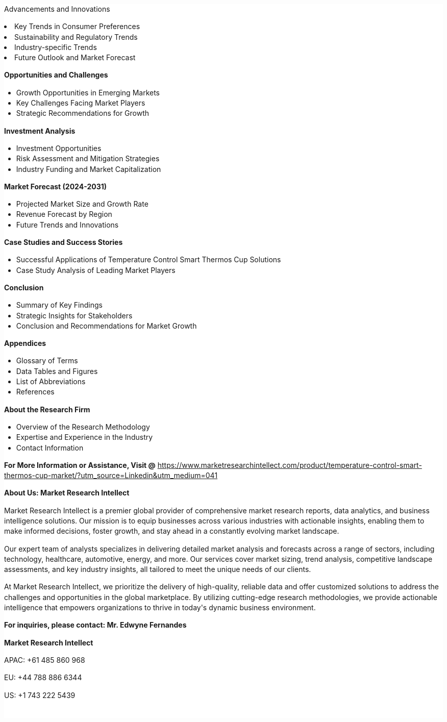 Advancements and Innovations</li><li>Key Trends in Consumer Preferences</li><li>Sustainability and Regulatory Trends</li><li>Industry-specific Trends</li><li>Future Outlook and Market Forecast</li></ul><p><strong>Opportunities and Challenges</strong></p><ul><li>Growth Opportunities in Emerging Markets</li><li>Key Challenges Facing Market Players</li><li>Strategic Recommendations for Growth</li></ul><p><strong>Investment Analysis</strong></p><ul><li>Investment Opportunities</li><li>Risk Assessment and Mitigation Strategies</li><li>Industry Funding and Market Capitalization</li></ul><p><strong>Market Forecast (2024-2031)</strong></p><ul><li>Projected Market Size and Growth Rate</li><li>Revenue Forecast by Region</li><li>Future Trends and Innovations</li></ul><p><strong>Case Studies and Success Stories</strong></p><ul><li>Successful Applications of Temperature Control Smart Thermos Cup Solutions</li><li>Case Study Analysis of Leading Market Players</li></ul><p><strong>Conclusion</strong></p><ul><li>Summary of Key Findings</li><li>Strategic Insights for Stakeholders</li><li>Conclusion and Recommendations for Market Growth</li></ul><p><strong>Appendices</strong></p><ul><li>Glossary of Terms</li><li>Data Tables and Figures</li><li>List of Abbreviations</li><li>References</li></ul><p><strong>About the Research Firm</strong></p><ul><li>Overview of the Research Methodology</li><li>Expertise and Experience in the Industry</li><li>Contact Information</li></ul></div><div class="article-main__content" data-test-id="publishing-text-block"><p><span class="font-[700]"><strong>For More Information or Assistance, Visit @</strong>&nbsp;<a href="https://www.marketresearchintellect.com/product/temperature-control-smart-thermos-cup-market/?utm_source=Linkedin&utm_medium=041">https://www.marketresearchintellect.com/product/temperature-control-smart-thermos-cup-market/?utm_source=Linkedin&utm_medium=041</a></span></p><p><strong>About Us: Market Research Intellect</strong></p><p>Market Research Intellect is a premier global provider of comprehensive market research reports, data analytics, and business intelligence solutions. Our mission is to equip businesses across various industries with actionable insights, enabling them to make informed decisions, foster growth, and stay ahead in a constantly evolving market landscape.</p><p>Our expert team of analysts specializes in delivering detailed market analysis and forecasts across a range of sectors, including technology, healthcare, automotive, energy, and more. Our services cover market sizing, trend analysis, competitive landscape assessments, and key industry insights, all tailored to meet the unique needs of our clients.</p><p>At Market Research Intellect, we prioritize the delivery of high-quality, reliable data and offer customized solutions to address the challenges and opportunities in the global marketplace. By utilizing cutting-edge research methodologies, we provide actionable intelligence that empowers organizations to thrive in today's dynamic business environment.</p><p><strong>For inquiries, please contact: Mr. Edwyne Fernandes</strong></p><p><strong>Market Research Intellect</strong></p><p>APAC: +61 485 860 968</p><p>EU: +44 788 886 6344</p><p>US: +1 743 222 5439</p></div><div class="article-main__content" data-test-id="publishing-text-block">&nbsp;</div>
